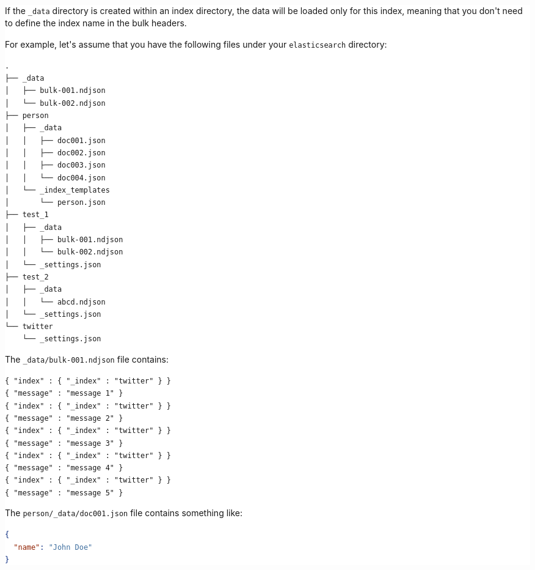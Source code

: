 If the `_data` directory is created within an index directory, the data will be loaded only for this index, meaning
that you don't need to define the index name in the bulk headers.

For example, let's assume that you have the following files under your `elasticsearch` directory:

```txt
.
├── _data
│   ├── bulk-001.ndjson
│   └── bulk-002.ndjson
├── person
│   ├── _data
│   │   ├── doc001.json
│   │   ├── doc002.json
│   │   ├── doc003.json
│   │   └── doc004.json
│   └── _index_templates
│       └── person.json
├── test_1
│   ├── _data
│   │   ├── bulk-001.ndjson
│   │   └── bulk-002.ndjson
│   └── _settings.json
├── test_2
│   ├── _data
│   │   └── abcd.ndjson
│   └── _settings.json
└── twitter
    └── _settings.json
```

The `_data/bulk-001.ndjson` file contains:

```ndjson
{ "index" : { "_index" : "twitter" } }
{ "message" : "message 1" }
{ "index" : { "_index" : "twitter" } }
{ "message" : "message 2" }
{ "index" : { "_index" : "twitter" } }
{ "message" : "message 3" }
{ "index" : { "_index" : "twitter" } }
{ "message" : "message 4" }
{ "index" : { "_index" : "twitter" } }
{ "message" : "message 5" }
```

The `person/_data/doc001.json` file contains something like:

```json
{ 
  "name": "John Doe"
}
```
